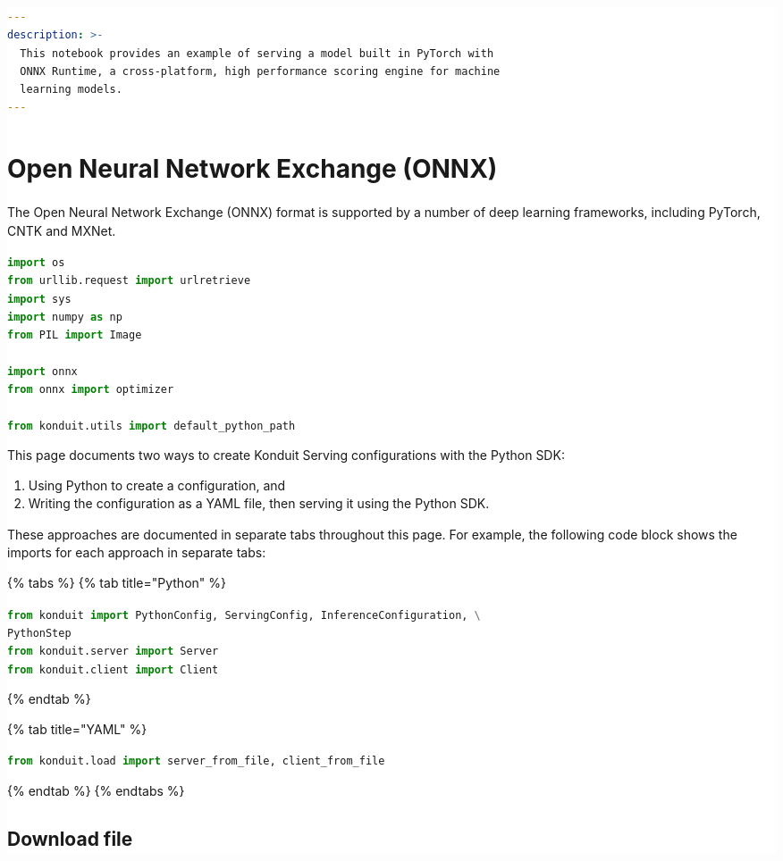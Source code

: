 ```yaml
---
description: >-
  This notebook provides an example of serving a model built in PyTorch with
  ONNX Runtime, a cross-platform, high performance scoring engine for machine
  learning models.
---
```


# Open Neural Network Exchange \(ONNX\)

The Open Neural Network Exchange \(ONNX\) format is supported by a number of deep learning frameworks, including PyTorch, CNTK and MXNet.

```python
import os 
from urllib.request import urlretrieve 
import sys 
import numpy as np 
from PIL import Image 

import onnx
from onnx import optimizer

from konduit.utils import default_python_path
```

This page documents two ways to create Konduit Serving configurations with the Python SDK:

1. Using Python to create a configuration, and 
2. Writing the configuration as a YAML file, then serving it using the Python SDK. 

These approaches are documented in separate tabs throughout this page. For example, the following code block shows the imports for each approach in separate tabs:

{% tabs %}
{% tab title="Python" %}
```python
from konduit import PythonConfig, ServingConfig, InferenceConfiguration, \
PythonStep
from konduit.server import Server
from konduit.client import Client 
```
{% endtab %}

{% tab title="YAML" %}
```python
from konduit.load import server_from_file, client_from_file
```
{% endtab %}
{% endtabs %}

## Download file
